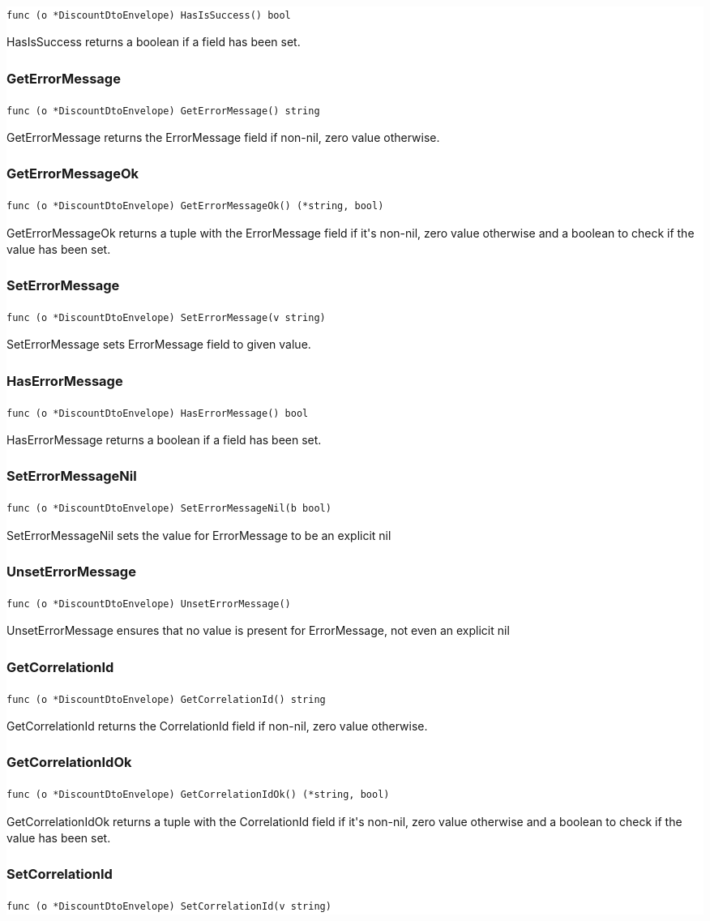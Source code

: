 `func (o *DiscountDtoEnvelope) HasIsSuccess() bool`

HasIsSuccess returns a boolean if a field has been set.

### GetErrorMessage

`func (o *DiscountDtoEnvelope) GetErrorMessage() string`

GetErrorMessage returns the ErrorMessage field if non-nil, zero value otherwise.

### GetErrorMessageOk

`func (o *DiscountDtoEnvelope) GetErrorMessageOk() (*string, bool)`

GetErrorMessageOk returns a tuple with the ErrorMessage field if it's non-nil, zero value otherwise
and a boolean to check if the value has been set.

### SetErrorMessage

`func (o *DiscountDtoEnvelope) SetErrorMessage(v string)`

SetErrorMessage sets ErrorMessage field to given value.

### HasErrorMessage

`func (o *DiscountDtoEnvelope) HasErrorMessage() bool`

HasErrorMessage returns a boolean if a field has been set.

### SetErrorMessageNil

`func (o *DiscountDtoEnvelope) SetErrorMessageNil(b bool)`

 SetErrorMessageNil sets the value for ErrorMessage to be an explicit nil

### UnsetErrorMessage
`func (o *DiscountDtoEnvelope) UnsetErrorMessage()`

UnsetErrorMessage ensures that no value is present for ErrorMessage, not even an explicit nil
### GetCorrelationId

`func (o *DiscountDtoEnvelope) GetCorrelationId() string`

GetCorrelationId returns the CorrelationId field if non-nil, zero value otherwise.

### GetCorrelationIdOk

`func (o *DiscountDtoEnvelope) GetCorrelationIdOk() (*string, bool)`

GetCorrelationIdOk returns a tuple with the CorrelationId field if it's non-nil, zero value otherwise
and a boolean to check if the value has been set.

### SetCorrelationId

`func (o *DiscountDtoEnvelope) SetCorrelationId(v string)`
